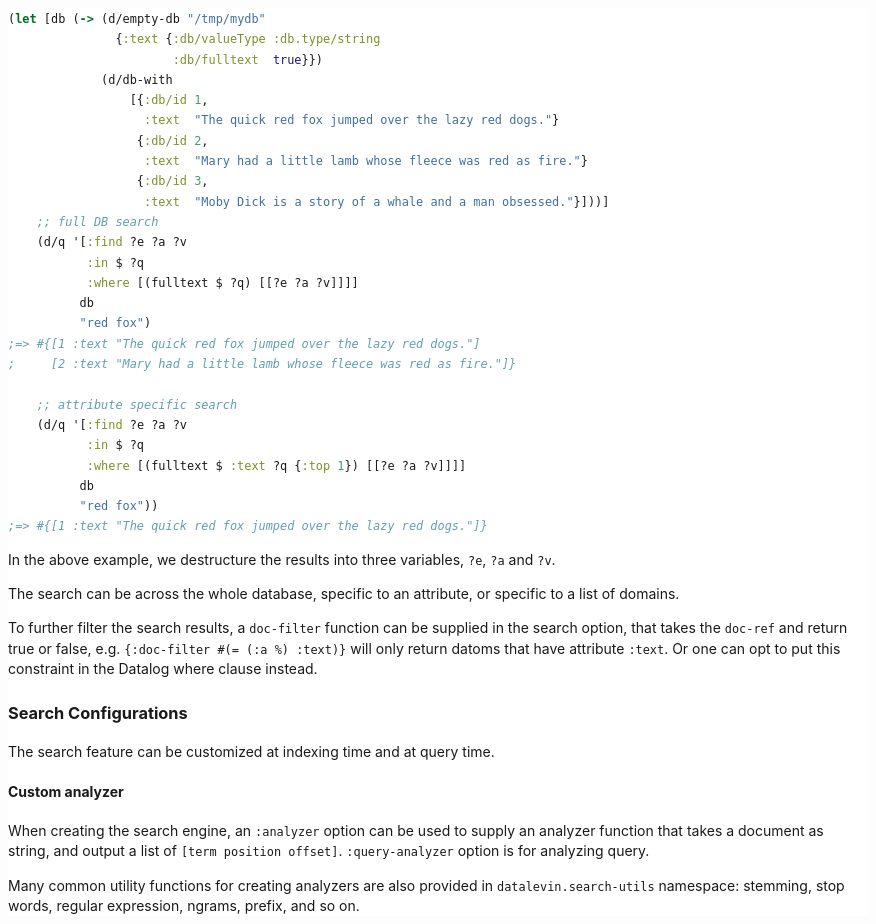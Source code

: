 ```Clojure
(let [db (-> (d/empty-db "/tmp/mydb"
               {:text {:db/valueType :db.type/string
                       :db/fulltext  true}})
             (d/db-with
                 [{:db/id 1,
                   :text  "The quick red fox jumped over the lazy red dogs."}
                  {:db/id 2,
                   :text  "Mary had a little lamb whose fleece was red as fire."}
                  {:db/id 3,
                   :text  "Moby Dick is a story of a whale and a man obsessed."}]))]
    ;; full DB search
    (d/q '[:find ?e ?a ?v
           :in $ ?q
           :where [(fulltext $ ?q) [[?e ?a ?v]]]]
          db
          "red fox")
;=> #{[1 :text "The quick red fox jumped over the lazy red dogs."]
;     [2 :text "Mary had a little lamb whose fleece was red as fire."]}

    ;; attribute specific search
    (d/q '[:find ?e ?a ?v
           :in $ ?q
           :where [(fulltext $ :text ?q {:top 1}) [[?e ?a ?v]]]]
          db
          "red fox"))
;=> #{[1 :text "The quick red fox jumped over the lazy red dogs."]}
```

In the above example, we destructure the results into three variables,
`?e`, `?a` and `?v`.

The search can be across the whole database, specific to an
attribute, or specific to a list of domains.

To further filter the search results,
a `doc-filter` function can be supplied in the search option, that takes the
`doc-ref` and return true or false, e.g. `{:doc-filter #(= (:a %) :text)}` will
only return datoms that have attribute `:text`. Or one can opt to put this
constraint in the Datalog where clause instead.

### Search Configurations

The search feature can be customized at indexing time and at query time.

#### Custom analyzer

When creating the search engine, an `:analyzer` option can be used to supply
an analyzer function that takes a document as string, and output a list of `[term
position offset]`. `:query-analyzer` option is for analyzing query.

Many common utility functions for creating analyzers are also provided in
`datalevin.search-utils`  namespace: stemming, stop words, regular expression,
ngrams, prefix, and so on.
